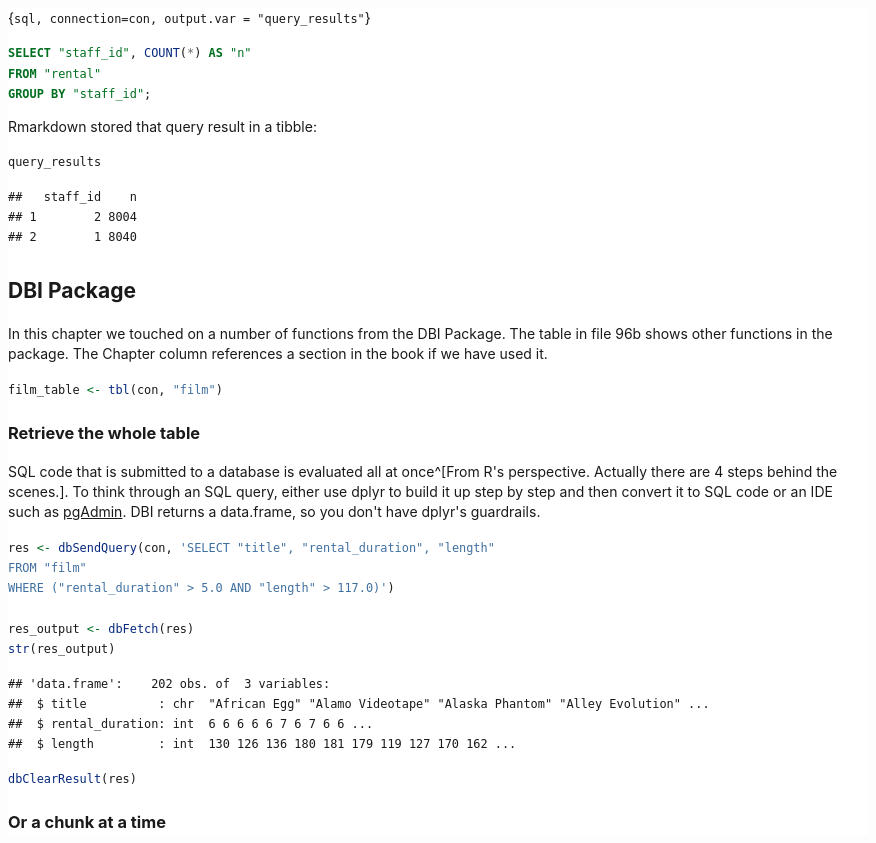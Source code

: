   {`sql, connection=con, output.var = "query_results"`}


```sql
SELECT "staff_id", COUNT(*) AS "n"
FROM "rental"
GROUP BY "staff_id";
```
Rmarkdown stored that query result in a tibble:

```r
query_results
```

```
##   staff_id    n
## 1        2 8004
## 2        1 8040
```
## DBI Package

In this chapter we touched on a number of functions from the DBI Package.  The table in file 96b shows other functions in the package.  The Chapter column references a section in the book if we have used it.


```r
film_table <- tbl(con, "film")
```

### Retrieve the whole table

SQL code that is submitted to a database is evaluated all at once^[From R's perspective. Actually there are 4 steps behind the scenes.].  To think through an SQL query, either use dplyr to build it up step by step and then convert it to SQL code or an IDE such as [pgAdmin](https://www.pgadmin.org/). DBI returns a data.frame, so you don't have dplyr's guardrails.

```r
res <- dbSendQuery(con, 'SELECT "title", "rental_duration", "length"
FROM "film"
WHERE ("rental_duration" > 5.0 AND "length" > 117.0)')

res_output <- dbFetch(res)
str(res_output)
```

```
## 'data.frame':	202 obs. of  3 variables:
##  $ title          : chr  "African Egg" "Alamo Videotape" "Alaska Phantom" "Alley Evolution" ...
##  $ rental_duration: int  6 6 6 6 6 7 6 7 6 6 ...
##  $ length         : int  130 126 136 180 181 179 119 127 170 162 ...
```

```r
dbClearResult(res)
```

### Or a chunk at a time
